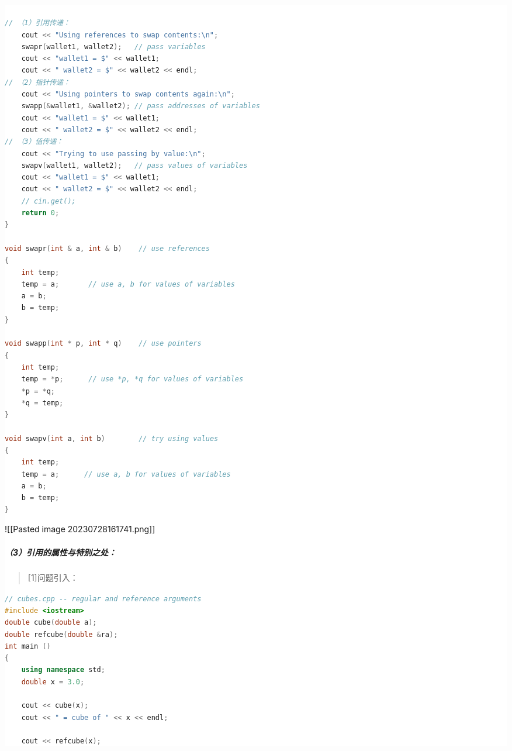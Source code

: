 ```cpp

// （1）引用传递：
    cout << "Using references to swap contents:\n";
    swapr(wallet1, wallet2);   // pass variables
    cout << "wallet1 = $" << wallet1;
    cout << " wallet2 = $" << wallet2 << endl;
// （2）指针传递：
    cout << "Using pointers to swap contents again:\n";
    swapp(&wallet1, &wallet2); // pass addresses of variables
    cout << "wallet1 = $" << wallet1;
    cout << " wallet2 = $" << wallet2 << endl;
// （3）值传递：
    cout << "Trying to use passing by value:\n";
    swapv(wallet1, wallet2);   // pass values of variables
    cout << "wallet1 = $" << wallet1;
    cout << " wallet2 = $" << wallet2 << endl;
    // cin.get();
    return 0;
}

void swapr(int & a, int & b)    // use references
{
    int temp;
    temp = a;       // use a, b for values of variables
    a = b;
    b = temp;
}

void swapp(int * p, int * q)    // use pointers
{
    int temp;
    temp = *p;      // use *p, *q for values of variables
    *p = *q;
    *q = temp;
}

void swapv(int a, int b)        // try using values
{
    int temp;
    temp = a;      // use a, b for values of variables
    a = b;
    b = temp;
}
```

![[Pasted image 20230728161741.png]]

##### （3）引用的属性与特别之处：
>[1]问题引入：
```cpp
// cubes.cpp -- regular and reference arguments
#include <iostream>
double cube(double a);
double refcube(double &ra);
int main ()
{
    using namespace std;
    double x = 3.0;

    cout << cube(x);
    cout << " = cube of " << x << endl;

    cout << refcube(x);
```